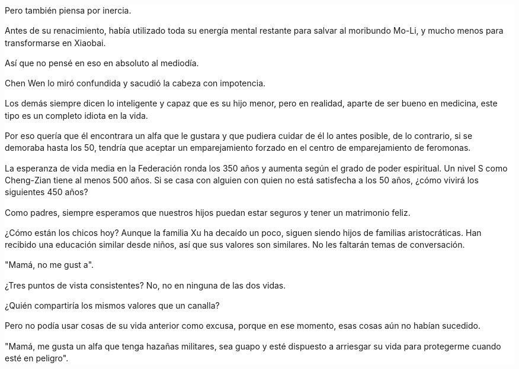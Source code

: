 Pero también piensa por inercia.

Antes de su renacimiento, había utilizado toda su energía mental restante para salvar al moribundo Mo-Li, y mucho menos para transformarse en Xiaobai.

Así que no pensé en eso en absoluto al mediodía.

Chen Wen lo miró confundida y sacudió la cabeza con impotencia.

Los demás siempre dicen lo inteligente y capaz que es su hijo menor, pero en realidad, aparte de ser bueno en medicina, este tipo es un completo idiota en la vida.

Por eso quería que él encontrara un alfa que le gustara y que pudiera cuidar de él lo antes posible, de lo contrario, si se demoraba hasta los 50, tendría que aceptar un emparejamiento forzado en el centro de emparejamiento de feromonas.

La esperanza de vida media en la Federación ronda los 350 años y aumenta según el grado de poder espiritual. Un nivel S como Cheng-Zian tiene al menos 500 años. Si se casa con alguien con quien no está satisfecha a los 50 años, ¿cómo vivirá los siguientes 450 años?

Como padres, siempre esperamos que nuestros hijos puedan estar seguros y tener un matrimonio feliz.

¿Cómo están los chicos hoy? Aunque la familia Xu ha decaído un poco, siguen siendo hijos de familias aristocráticas. Han recibido una educación similar desde niños, así que sus valores son similares. No les faltarán temas de conversación.

"Mamá, no me gust a".

¿Tres puntos de vista consistentes? No, no en ninguna de las dos vidas.

¿Quién compartiría los mismos valores que un canalla?

Pero no podía usar cosas de su vida anterior como excusa, porque en ese momento, esas cosas aún no habían sucedido.

"Mamá, me gusta un alfa que tenga hazañas militares, sea guapo y esté dispuesto a arriesgar su vida para protegerme cuando esté en peligro".





